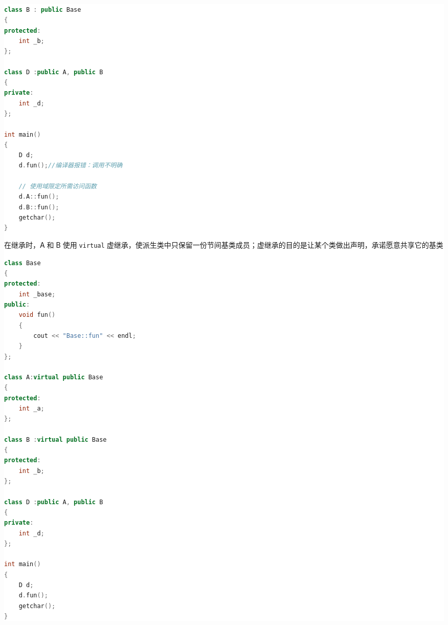 ```cpp
class B : public Base
{
protected:
	int _b;
};

class D :public A, public B
{
private:
	int _d;
};

int main()
{
	D d;
	d.fun();//编译器报错：调用不明确

    // 使用域限定所需访问函数
    d.A::fun();
	d.B::fun();
	getchar();
}
```

在继承时，A 和 B 使用 `virtual` 虚继承，使派生类中只保留一份节间基类成员；虚继承的目的是让某个类做出声明，承诺愿意共享它的基类

```cpp
class Base
{
protected:
	int _base;
public:
	void fun()
	{
		cout << "Base::fun" << endl;
	}
};

class A:virtual public Base
{
protected:
	int _a;
};

class B :virtual public Base
{
protected:
	int _b;
};

class D :public A, public B
{
private:
	int _d;
};

int main()
{
	D d;
	d.fun();
	getchar();
}
```
